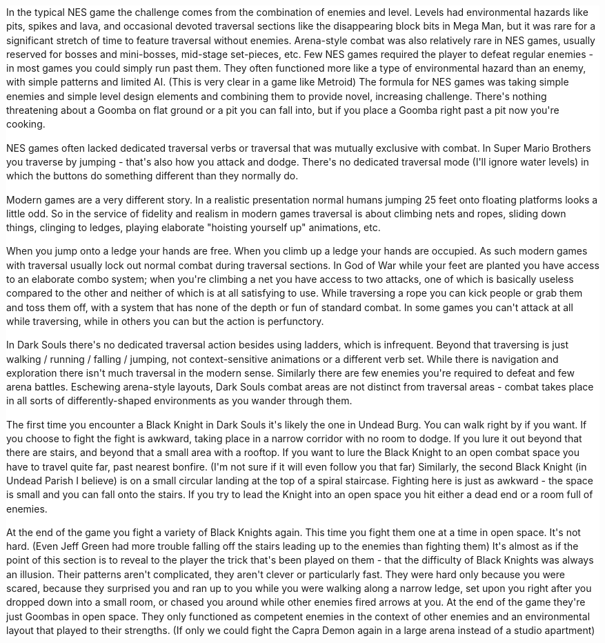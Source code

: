 In the typical NES game the challenge comes from the combination of enemies and level. Levels had environmental hazards like pits, spikes and lava, and occasional devoted traversal sections like the disappearing block bits in Mega Man, but it was rare for a significant stretch of time to feature traversal without enemies. Arena-style combat was also relatively rare in NES games, usually reserved for bosses and mini-bosses, mid-stage set-pieces, etc. Few NES games required the player to defeat regular enemies - in most games you could simply run past them. They often functioned more like a type of environmental hazard than an enemy, with simple patterns and limited AI. (This is very clear in a game like Metroid) The formula for NES games was taking simple enemies and simple level design elements and combining them to provide novel, increasing challenge. There's nothing threatening about a Goomba on flat ground or a pit you can fall into, but if you place a Goomba right past a pit now you're cooking.

NES games often lacked dedicated traversal verbs or traversal that was mutually exclusive with combat. In Super Mario Brothers you traverse by jumping - that's also how you attack and dodge. There's no dedicated traversal mode (I'll ignore water levels) in which the buttons do something different than they normally do.

Modern games are a very different story. In a realistic presentation normal humans jumping 25 feet onto floating platforms looks a little odd. So in the service of fidelity and realism in modern games traversal is about climbing nets and ropes, sliding down things, clinging to ledges, playing elaborate "hoisting yourself up" animations, etc.

When you jump onto a ledge your hands are free. When you climb up a ledge your hands are occupied. As such modern games with traversal usually lock out normal combat during traversal sections. In God of War while your feet are planted you have access to an elaborate combo system; when you're climbing a net you have access to two attacks, one of which is basically useless compared to the other and neither of which is at all satisfying to use. While traversing a rope you can kick people or grab them and toss them off, with a system that has none of the depth or fun of standard combat. In some games you can't attack at all while traversing, while in others you can but the action is perfunctory.

In Dark Souls there's no dedicated traversal action besides using ladders, which is infrequent. Beyond that traversing is just walking / running / falling / jumping, not context-sensitive animations or a different verb set. While there is navigation and exploration there isn't much traversal in the modern sense. Similarly there are few enemies you're required to defeat and few arena battles. Eschewing arena-style layouts, Dark Souls combat areas are not distinct from traversal areas - combat takes place in all sorts of differently-shaped environments as you wander through them.

The first time you encounter a Black Knight in Dark Souls it's likely the one in Undead Burg. You can walk right by if you want. If you choose to fight the fight is awkward, taking place in a narrow corridor with no room to dodge. If you lure it out beyond that there are stairs, and beyond that a small area with a rooftop. If you want to lure the Black Knight to an open combat space you have to travel quite far, past nearest bonfire. (I'm not sure if it will even follow you that far) Similarly, the second Black Knight (in Undead Parish I believe) is on a small circular landing at the top of a spiral staircase. Fighting here is just as awkward - the space is small and you can fall onto the stairs. If you try to lead the Knight into an open space you hit either a dead end or a room full of enemies.

At the end of the game you fight a variety of Black Knights again. This time you fight them one at a time in open space. It's not hard. (Even Jeff Green had more trouble falling off the stairs leading up to the enemies than fighting them) It's almost as if the point of this section is to reveal to the player the trick that's been played on them - that the difficulty of Black Knights was always an illusion. Their patterns aren't complicated, they aren't clever or particularly fast. They were hard only because you were scared, because they surprised you and ran up to you while you were walking along a narrow ledge, set upon you right after you dropped down into a small room, or chased you around while other enemies fired arrows at you. At the end of the game they're just Goombas in open space. They only functioned as competent enemies in the context of other enemies and an environmental layout that played to their strengths. (If only we could fight the Capra Demon again in a large arena instead of a studio apartment)
